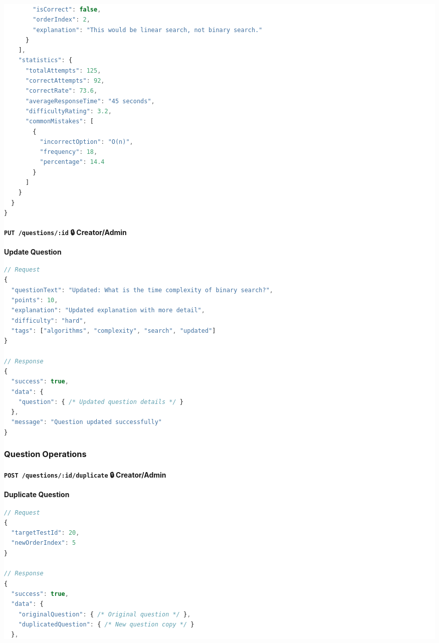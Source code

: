 ```typescript
        "isCorrect": false,
        "orderIndex": 2,
        "explanation": "This would be linear search, not binary search."
      }
    ],
    "statistics": {
      "totalAttempts": 125,
      "correctAttempts": 92,
      "correctRate": 73.6,
      "averageResponseTime": "45 seconds",
      "difficultyRating": 3.2,
      "commonMistakes": [
        {
          "incorrectOption": "O(n)",
          "frequency": 18,
          "percentage": 14.4
        }
      ]
    }
  }
}
```

#### `PUT /questions/:id` 🔒 Creator/Admin
**Update Question**
```typescript
// Request
{
  "questionText": "Updated: What is the time complexity of binary search?",
  "points": 10,
  "explanation": "Updated explanation with more detail",
  "difficulty": "hard",
  "tags": ["algorithms", "complexity", "search", "updated"]
}

// Response
{
  "success": true,
  "data": {
    "question": { /* Updated question details */ }
  },
  "message": "Question updated successfully"
}
```

### Question Operations

#### `POST /questions/:id/duplicate` 🔒 Creator/Admin
**Duplicate Question**
```typescript
// Request
{
  "targetTestId": 20,
  "newOrderIndex": 5
}

// Response
{
  "success": true,
  "data": {
    "originalQuestion": { /* Original question */ },
    "duplicatedQuestion": { /* New question copy */ }
  },
```